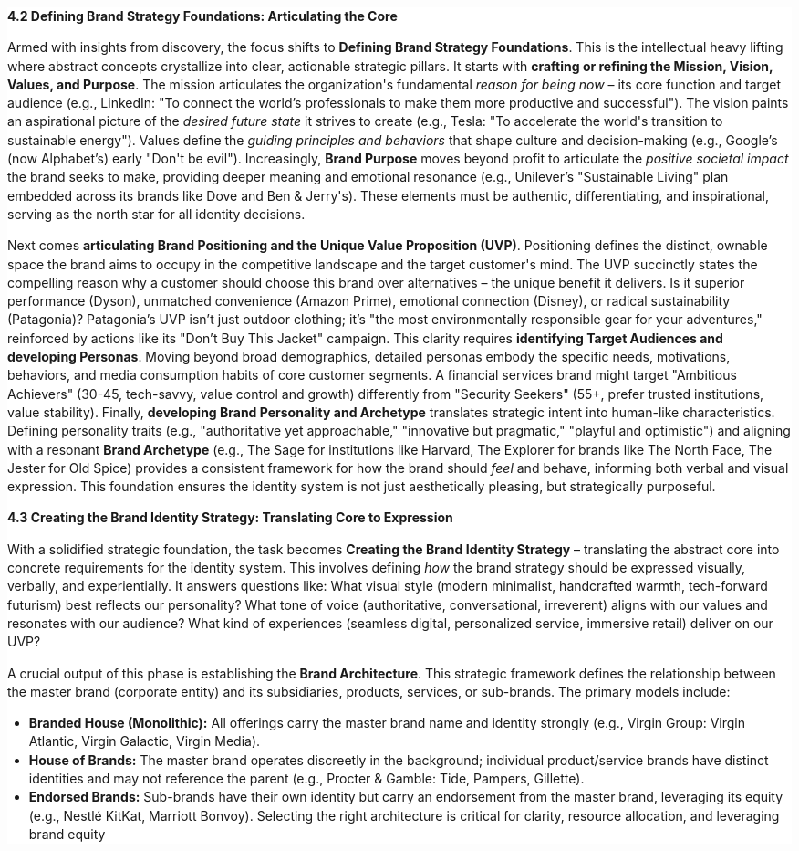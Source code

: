 **4.2 Defining Brand Strategy Foundations: Articulating the Core**

Armed with insights from discovery, the focus shifts to **Defining Brand Strategy Foundations**. This is the intellectual heavy lifting where abstract concepts crystallize into clear, actionable strategic pillars. It starts with **crafting or refining the Mission, Vision, Values, and Purpose**. The mission articulates the organization's fundamental *reason for being now* – its core function and target audience (e.g., LinkedIn: "To connect the world’s professionals to make them more productive and successful"). The vision paints an aspirational picture of the *desired future state* it strives to create (e.g., Tesla: "To accelerate the world's transition to sustainable energy"). Values define the *guiding principles and behaviors* that shape culture and decision-making (e.g., Google’s (now Alphabet’s) early "Don't be evil"). Increasingly, **Brand Purpose** moves beyond profit to articulate the *positive societal impact* the brand seeks to make, providing deeper meaning and emotional resonance (e.g., Unilever’s "Sustainable Living" plan embedded across its brands like Dove and Ben & Jerry's). These elements must be authentic, differentiating, and inspirational, serving as the north star for all identity decisions.

Next comes **articulating Brand Positioning and the Unique Value Proposition (UVP)**. Positioning defines the distinct, ownable space the brand aims to occupy in the competitive landscape and the target customer's mind. The UVP succinctly states the compelling reason why a customer should choose this brand over alternatives – the unique benefit it delivers. Is it superior performance (Dyson), unmatched convenience (Amazon Prime), emotional connection (Disney), or radical sustainability (Patagonia)? Patagonia’s UVP isn’t just outdoor clothing; it’s "the most environmentally responsible gear for your adventures," reinforced by actions like its "Don’t Buy This Jacket" campaign. This clarity requires **identifying Target Audiences and developing Personas**. Moving beyond broad demographics, detailed personas embody the specific needs, motivations, behaviors, and media consumption habits of core customer segments. A financial services brand might target "Ambitious Achievers" (30-45, tech-savvy, value control and growth) differently from "Security Seekers" (55+, prefer trusted institutions, value stability). Finally, **developing Brand Personality and Archetype** translates strategic intent into human-like characteristics. Defining personality traits (e.g., "authoritative yet approachable," "innovative but pragmatic," "playful and optimistic") and aligning with a resonant **Brand Archetype** (e.g., The Sage for institutions like Harvard, The Explorer for brands like The North Face, The Jester for Old Spice) provides a consistent framework for how the brand should *feel* and behave, informing both verbal and visual expression. This foundation ensures the identity system is not just aesthetically pleasing, but strategically purposeful.

**4.3 Creating the Brand Identity Strategy: Translating Core to Expression**

With a solidified strategic foundation, the task becomes **Creating the Brand Identity Strategy** – translating the abstract core into concrete requirements for the identity system. This involves defining *how* the brand strategy should be expressed visually, verbally, and experientially. It answers questions like: What visual style (modern minimalist, handcrafted warmth, tech-forward futurism) best reflects our personality? What tone of voice (authoritative, conversational, irreverent) aligns with our values and resonates with our audience? What kind of experiences (seamless digital, personalized service, immersive retail) deliver on our UVP?

A crucial output of this phase is establishing the **Brand Architecture**. This strategic framework defines the relationship between the master brand (corporate entity) and its subsidiaries, products, services, or sub-brands. The primary models include:
*   **Branded House (Monolithic):** All offerings carry the master brand name and identity strongly (e.g., Virgin Group: Virgin Atlantic, Virgin Galactic, Virgin Media).
*   **House of Brands:** The master brand operates discreetly in the background; individual product/service brands have distinct identities and may not reference the parent (e.g., Procter & Gamble: Tide, Pampers, Gillette).
*   **Endorsed Brands:** Sub-brands have their own identity but carry an endorsement from the master brand, leveraging its equity (e.g., Nestlé KitKat, Marriott Bonvoy).
Selecting the right architecture is critical for clarity, resource allocation, and leveraging brand equity
